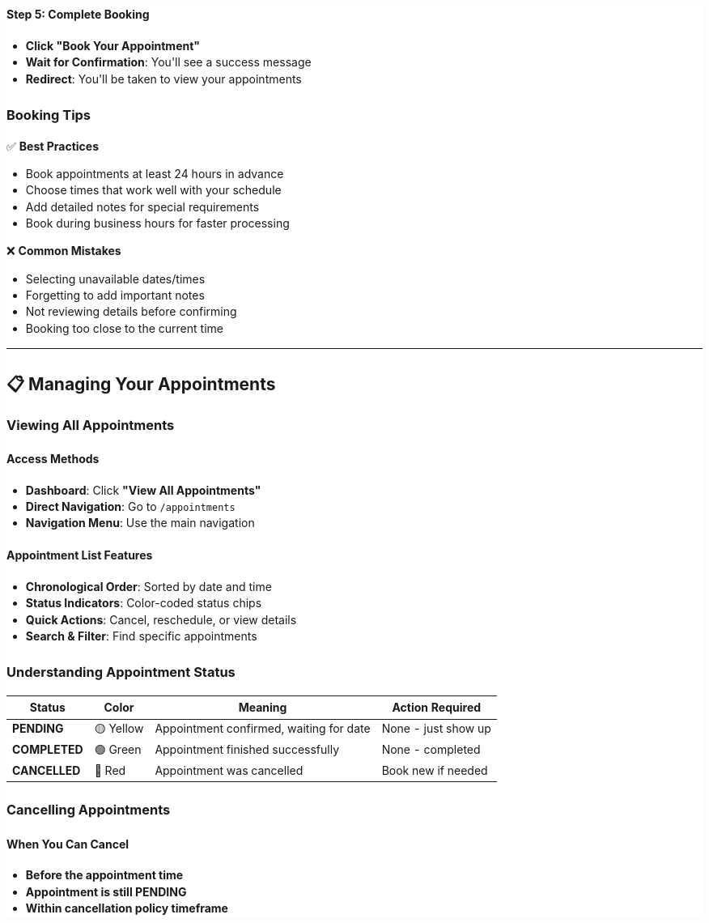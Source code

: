 #### Step 5: Complete Booking
- **Click "Book Your Appointment"**
- **Wait for Confirmation**: You'll see a success message
- **Redirect**: You'll be taken to view your appointments

### Booking Tips

✅ **Best Practices**
- Book appointments at least 24 hours in advance
- Choose times that work well with your schedule
- Add detailed notes for special requirements
- Book during business hours for faster processing

❌ **Common Mistakes**
- Selecting unavailable dates/times
- Forgetting to add important notes
- Not reviewing details before confirming
- Booking too close to the current time

---

## 📋 Managing Your Appointments

### Viewing All Appointments

#### Access Methods
- **Dashboard**: Click **"View All Appointments"**
- **Direct Navigation**: Go to `/appointments`
- **Navigation Menu**: Use the main navigation

#### Appointment List Features
- **Chronological Order**: Sorted by date and time
- **Status Indicators**: Color-coded status chips
- **Quick Actions**: Cancel, reschedule, or view details
- **Search & Filter**: Find specific appointments

### Understanding Appointment Status

| Status | Color | Meaning | Action Required |
|--------|-------|---------|-----------------|
| **PENDING** | 🟡 Yellow | Appointment confirmed, waiting for date | None - just show up |
| **COMPLETED** | 🟢 Green | Appointment finished successfully | None - completed |
| **CANCELLED** | 🔴 Red | Appointment was cancelled | Book new if needed |

### Cancelling Appointments

#### When You Can Cancel
- **Before the appointment time**
- **Appointment is still PENDING**
- **Within cancellation policy timeframe**
